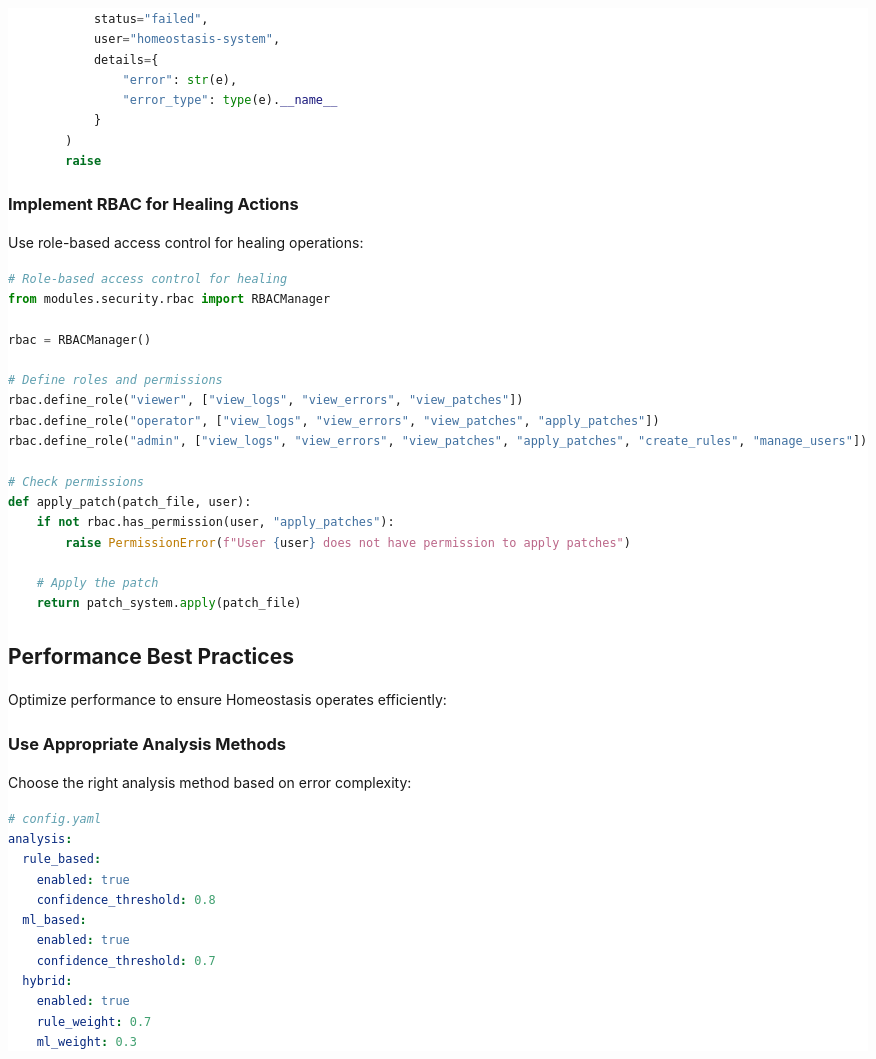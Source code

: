 ```python
            status="failed",
            user="homeostasis-system",
            details={
                "error": str(e),
                "error_type": type(e).__name__
            }
        )
        raise
```

### Implement RBAC for Healing Actions

Use role-based access control for healing operations:

```python
# Role-based access control for healing
from modules.security.rbac import RBACManager

rbac = RBACManager()

# Define roles and permissions
rbac.define_role("viewer", ["view_logs", "view_errors", "view_patches"])
rbac.define_role("operator", ["view_logs", "view_errors", "view_patches", "apply_patches"])
rbac.define_role("admin", ["view_logs", "view_errors", "view_patches", "apply_patches", "create_rules", "manage_users"])

# Check permissions
def apply_patch(patch_file, user):
    if not rbac.has_permission(user, "apply_patches"):
        raise PermissionError(f"User {user} does not have permission to apply patches")
    
    # Apply the patch
    return patch_system.apply(patch_file)
```

## Performance Best Practices

Optimize performance to ensure Homeostasis operates efficiently:

### Use Appropriate Analysis Methods

Choose the right analysis method based on error complexity:

```yaml
# config.yaml
analysis:
  rule_based:
    enabled: true
    confidence_threshold: 0.8
  ml_based:
    enabled: true
    confidence_threshold: 0.7
  hybrid:
    enabled: true
    rule_weight: 0.7
    ml_weight: 0.3
```
